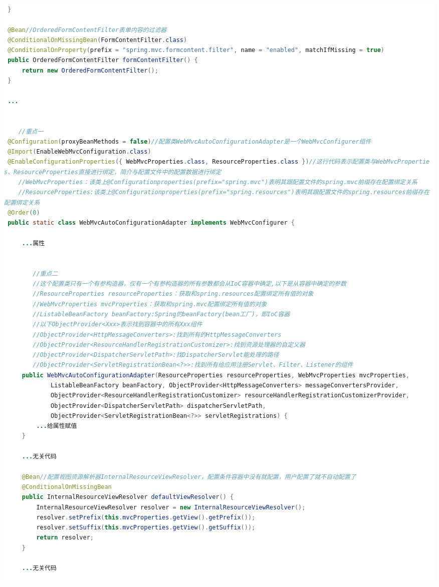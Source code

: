    ```java
   	}
   
   	@Bean//OrderedFormContentFilter表单内容的过滤器
   	@ConditionalOnMissingBean(FormContentFilter.class)
   	@ConditionalOnProperty(prefix = "spring.mvc.formcontent.filter", name = "enabled", matchIfMissing = true)
   	public OrderedFormContentFilter formContentFilter() {
   		return new OrderedFormContentFilter();
   	}
   
   	...
   
           
       //重点一
   	@Configuration(proxyBeanMethods = false)//配置类WebMvcAutoConfigurationAdapter是一个WebMvcConfigurer组件
   	@Import(EnableWebMvcConfiguration.class)
   	@EnableConfigurationProperties({ WebMvcProperties.class, ResourceProperties.class })//这行代码表示配置类与WebMvcProperties、ResourceProperties直接进行绑定，简介与配置文件中的配置数据进行绑定
       //WebMvcProperties：该类上@Configurationproperties(prefix="spring.mvc")表明其跟配置文件的spring.mvc前缀存在配置绑定关系
       //ResourceProperties:该类上@Configurationproperties(prefix="spring.resources")表明其跟配置文件的spring.resources前缀存在配置绑定关系
   	@Order(0)
   	public static class WebMvcAutoConfigurationAdapter implements WebMvcConfigurer {
   
   		...属性
   
               
           //重点二
           //这个配置类只有一个有参构造器，仅有一个有参构造器的所有参数都会从IoC容器中确定,以下是从容器中确定的参数
           //ResourceProperties resourceProperties：获取和spring.resources配置绑定所有值的对象
           //WebMvcProperties mvcProperties：获取和spring.mvc配置绑定所有值的对象
           //ListableBeanFactory beanFactory:Spring的beanFactory(bean工厂)，即IoC容器
           //以下ObjectProvider<Xxx>表示找到容器中的所有Xxx组件
           //ObjectProvider<HttpMessageConverters>:找到所有的HttpMessageConverters
           //ObjectProvider<ResourceHandlerRegistrationCustomizer>:找到资源处理器的自定义器
           //ObjectProvider<DispatcherServletPath>:找DispatcherServlet能处理的路径
           //ObjectProvider<ServletRegistrationBean<?>>:找到所有给应用注册Servlet、Filter、Listener的组件
   		public WebMvcAutoConfigurationAdapter(ResourceProperties resourceProperties, WebMvcProperties mvcProperties,
   				ListableBeanFactory beanFactory, ObjectProvider<HttpMessageConverters> messageConvertersProvider,
   				ObjectProvider<ResourceHandlerRegistrationCustomizer> resourceHandlerRegistrationCustomizerProvider,
   				ObjectProvider<DispatcherServletPath> dispatcherServletPath,
   				ObjectProvider<ServletRegistrationBean<?>> servletRegistrations) {
   			...给属性赋值
   		}
   
   		...无关代码
   
   		@Bean//配置视图资源解析器InternalResourceViewResolver，配置条件容器中没有就配置，用户配置了就不自动配置了
   		@ConditionalOnMissingBean
   		public InternalResourceViewResolver defaultViewResolver() {
   			InternalResourceViewResolver resolver = new InternalResourceViewResolver();
   			resolver.setPrefix(this.mvcProperties.getView().getPrefix());
   			resolver.setSuffix(this.mvcProperties.getView().getSuffix());
   			return resolver;
   		}
   
   		...无关代码
               
   ```